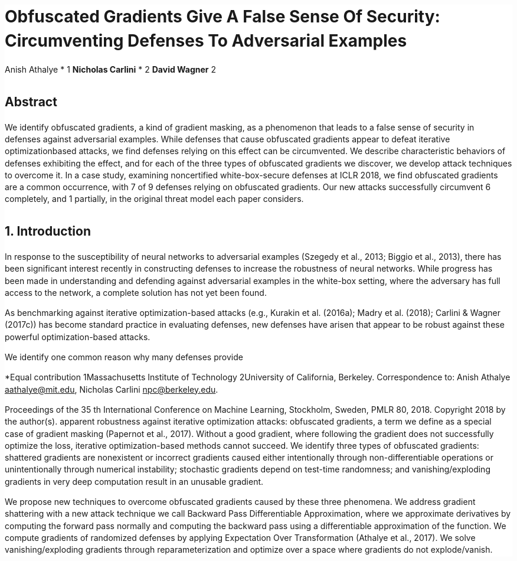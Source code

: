 # Obfuscated Gradients Give A False Sense Of Security: Circumventing Defenses To Adversarial Examples

Anish Athalye * 1 **Nicholas Carlini** * 2 **David Wagner** 2

## Abstract

We identify obfuscated gradients, a kind of gradient masking, as a phenomenon that leads to a false sense of security in defenses against adversarial examples. While defenses that cause obfuscated gradients appear to defeat iterative optimizationbased attacks, we find defenses relying on this effect can be circumvented. We describe characteristic behaviors of defenses exhibiting the effect, and for each of the three types of obfuscated gradients we discover, we develop attack techniques to overcome it. In a case study, examining noncertified white-box-secure defenses at ICLR 2018, we find obfuscated gradients are a common occurrence, with 7 of 9 defenses relying on obfuscated gradients. Our new attacks successfully circumvent 6 completely, and 1 partially, in the original threat model each paper considers.

## 1. Introduction

In response to the susceptibility of neural networks to adversarial examples (Szegedy et al., 2013; Biggio et al., 2013),
there has been significant interest recently in constructing defenses to increase the robustness of neural networks. While progress has been made in understanding and defending against adversarial examples in the white-box setting, where the adversary has full access to the network, a complete solution has not yet been found.

As benchmarking against iterative optimization-based attacks (e.g., Kurakin et al. (2016a); Madry et al. (2018);
Carlini & Wagner (2017c)) has become standard practice in evaluating defenses, new defenses have arisen that appear to be robust against these powerful optimization-based attacks.

We identify one common reason why many defenses provide

*Equal contribution 1Massachusetts Institute of Technology 2University of California, Berkeley. Correspondence to: Anish Athalye <aathalye@mit.edu>, Nicholas Carlini
<npc@berkeley.edu>.

Proceedings of the 35 th International Conference on Machine Learning, Stockholm, Sweden, PMLR 80, 2018. Copyright 2018 by the author(s).
apparent robustness against iterative optimization attacks:
obfuscated gradients, a term we define as a special case of gradient masking (Papernot et al., 2017). Without a good gradient, where following the gradient does not successfully optimize the loss, iterative optimization-based methods cannot succeed. We identify three types of obfuscated gradients:
shattered gradients are nonexistent or incorrect gradients caused either intentionally through non-differentiable operations or unintentionally through numerical instability; stochastic gradients depend on test-time randomness; and vanishing/exploding gradients in very deep computation result in an unusable gradient.

We propose new techniques to overcome obfuscated gradients caused by these three phenomena. We address gradient shattering with a new attack technique we call Backward Pass Differentiable Approximation, where we approximate derivatives by computing the forward pass normally and computing the backward pass using a differentiable approximation of the function. We compute gradients of randomized defenses by applying Expectation Over Transformation (Athalye et al., 2017). We solve vanishing/exploding gradients through reparameterization and optimize over a space where gradients do not explode/vanish.
